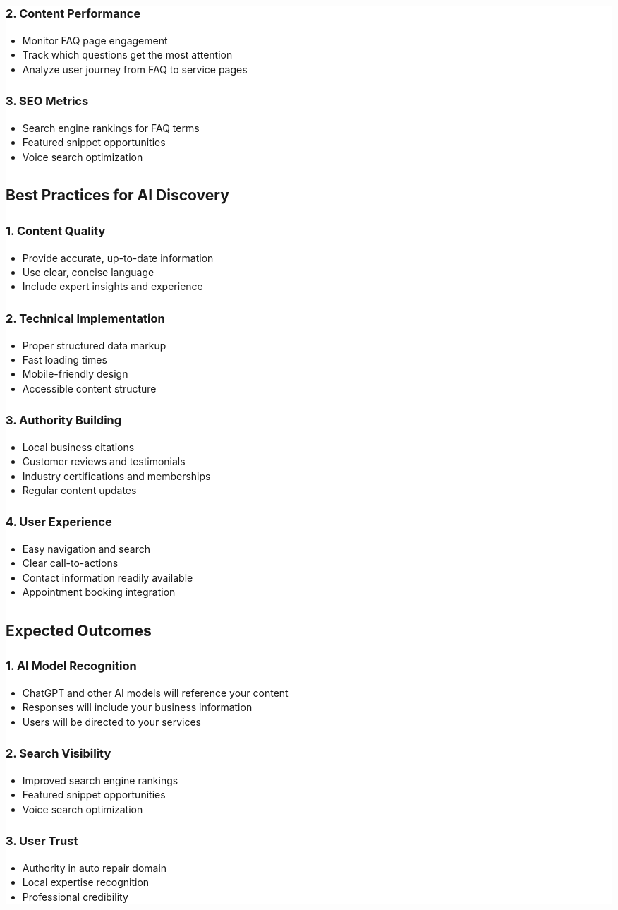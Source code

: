 ### 2. Content Performance
- Monitor FAQ page engagement
- Track which questions get the most attention
- Analyze user journey from FAQ to service pages

### 3. SEO Metrics
- Search engine rankings for FAQ terms
- Featured snippet opportunities
- Voice search optimization

## Best Practices for AI Discovery

### 1. Content Quality
- Provide accurate, up-to-date information
- Use clear, concise language
- Include expert insights and experience

### 2. Technical Implementation
- Proper structured data markup
- Fast loading times
- Mobile-friendly design
- Accessible content structure

### 3. Authority Building
- Local business citations
- Customer reviews and testimonials
- Industry certifications and memberships
- Regular content updates

### 4. User Experience
- Easy navigation and search
- Clear call-to-actions
- Contact information readily available
- Appointment booking integration

## Expected Outcomes

### 1. AI Model Recognition
- ChatGPT and other AI models will reference your content
- Responses will include your business information
- Users will be directed to your services

### 2. Search Visibility
- Improved search engine rankings
- Featured snippet opportunities
- Voice search optimization

### 3. User Trust
- Authority in auto repair domain
- Local expertise recognition
- Professional credibility

